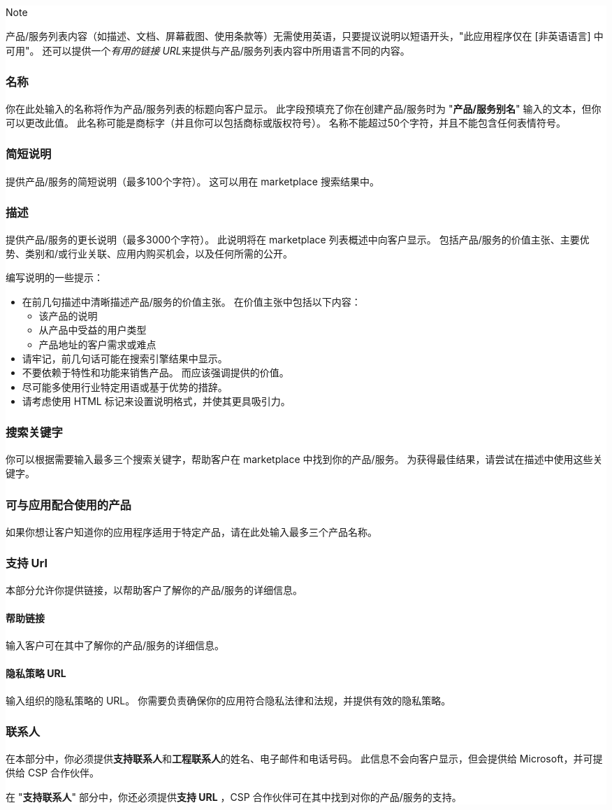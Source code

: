 > [!NOTE]
> 产品/服务列表内容（如描述、文档、屏幕截图、使用条款等）无需使用英语，只要提议说明以短语开头，"此应用程序仅在 [非英语语言] 中可用"。 还可以提供一个*有用的链接 URL*来提供与产品/服务列表内容中所用语言不同的内容。

### <a name="name"></a>名称

你在此处输入的名称将作为产品/服务列表的标题向客户显示。 此字段预填充了你在创建产品/服务时为 "**产品/服务别名**" 输入的文本，但你可以更改此值。 此名称可能是商标字（并且你可以包括商标或版权符号）。 名称不能超过50个字符，并且不能包含任何表情符号。

### <a name="short-description"></a>简短说明

提供产品/服务的简短说明（最多100个字符）。 这可以用在 marketplace 搜索结果中。

### <a name="description"></a>描述

提供产品/服务的更长说明（最多3000个字符）。 此说明将在 marketplace 列表概述中向客户显示。 包括产品/服务的价值主张、主要优势、类别和/或行业关联、应用内购买机会，以及任何所需的公开。 

编写说明的一些提示：  

- 在前几句描述中清晰描述产品/服务的价值主张。 在价值主张中包括以下内容：
  - 该产品的说明
  - 从产品中受益的用户类型
  - 产品地址的客户需求或难点
- 请牢记，前几句话可能在搜索引擎结果中显示。  
- 不要依赖于特性和功能来销售产品。 而应该强调提供的价值。  
- 尽可能多使用行业特定用语或基于优势的措辞。 
- 请考虑使用 HTML 标记来设置说明格式，并使其更具吸引力。

### <a name="search-keywords"></a>搜索关键字

你可以根据需要输入最多三个搜索关键字，帮助客户在 marketplace 中找到你的产品/服务。 为获得最佳结果，请尝试在描述中使用这些关键字。

### <a name="products-your-app-works-with"></a>可与应用配合使用的产品

如果你想让客户知道你的应用程序适用于特定产品，请在此处输入最多三个产品名称。

### <a name="support-urls"></a>支持 Url

本部分允许你提供链接，以帮助客户了解你的产品/服务的详细信息。

#### <a name="help-link"></a>帮助链接

输入客户可在其中了解你的产品/服务的详细信息。

#### <a name="privacy-policy-url"></a>隐私策略 URL

输入组织的隐私策略的 URL。 你需要负责确保你的应用符合隐私法律和法规，并提供有效的隐私策略。

### <a name="contacts"></a>联系人

在本部分中，你必须提供**支持联系人**和**工程联系人**的姓名、电子邮件和电话号码。 此信息不会向客户显示，但会提供给 Microsoft，并可提供给 CSP 合作伙伴。

在 "**支持联系人**" 部分中，你还必须提供**支持 URL** ，CSP 合作伙伴可在其中找到对你的产品/服务的支持。
